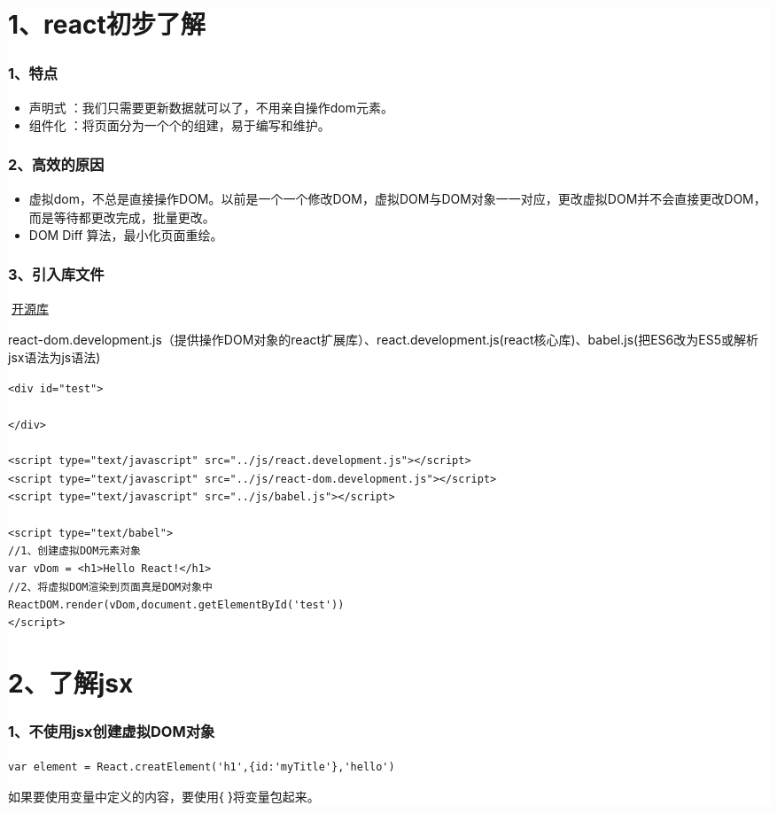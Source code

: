 







# 1、react初步了解

### 1、特点

- 声明式 ：我们只需要更新数据就可以了，不用亲自操作dom元素。
- 组件化 ：将页面分为一个个的组建，易于编写和维护。

### 2、高效的原因

- 虚拟dom，不总是直接操作DOM。以前是一个一个修改DOM，虚拟DOM与DOM对象一一对应，更改虚拟DOM并不会直接更改DOM，而是等待都更改完成，批量更改。
- DOM Diff 算法，最小化页面重绘。

### 3、引入库文件

​		[开源库](www.bootcdn.cn)

​		react-dom.development.js（提供操作DOM对象的react扩展库）、react.development.js(react核心库)、babel.js(把ES6改为ES5或解析jsx语法为js语法)

```react
<div id="test">
    
</div>

<script type="text/javascript" src="../js/react.development.js"></script>
<script type="text/javascript" src="../js/react-dom.development.js"></script>
<script type="text/javascript" src="../js/babel.js"></script>

<script type="text/babel">
//1、创建虚拟DOM元素对象
var vDom = <h1>Hello React!</h1>
//2、将虚拟DOM渲染到页面真是DOM对象中
ReactDOM.render(vDom,document.getElementById('test'))
</script>

```

# 2、了解jsx

### 1、不使用jsx创建虚拟DOM对象

```react
var element = React.creatElement('h1',{id:'myTitle'},'hello')
```

如果要使用变量中定义的内容，要使用{ }将变量包起来。
